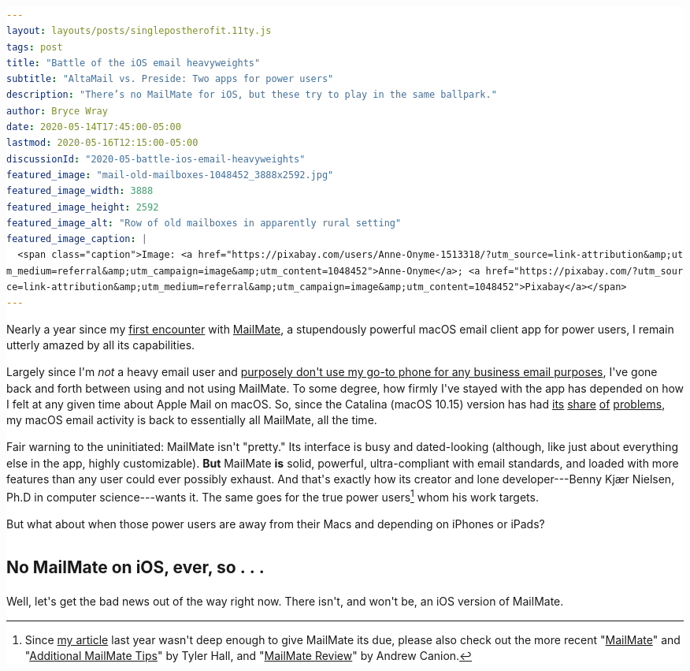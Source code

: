 ```yaml
---
layout: layouts/posts/singlepostherofit.11ty.js
tags: post
title: "Battle of the iOS email heavyweights"
subtitle: "AltaMail vs. Preside: Two apps for power users"
description: "There’s no MailMate for iOS, but these try to play in the same ballpark."
author: Bryce Wray
date: 2020-05-14T17:45:00-05:00
lastmod: 2020-05-16T12:15:00-05:00
discussionId: "2020-05-battle-ios-email-heavyweights"
featured_image: "mail-old-mailboxes-1048452_3888x2592.jpg"
featured_image_width: 3888
featured_image_height: 2592
featured_image_alt: "Row of old mailboxes in apparently rural setting"
featured_image_caption: |
  <span class="caption">Image: <a href="https://pixabay.com/users/Anne-Onyme-1513318/?utm_source=link-attribution&amp;utm_medium=referral&amp;utm_campaign=image&amp;utm_content=1048452">Anne-Onyme</a>; <a href="https://pixabay.com/?utm_source=link-attribution&amp;utm_medium=referral&amp;utm_campaign=image&amp;utm_content=1048452">Pixabay</a></span>
---
```


Nearly a year since my [first encounter](/posts/2019/06/ahoy-mate) with [MailMate](https://freron.com), a stupendously powerful macOS email client app for power users, I remain utterly amazed by all its capabilities.

Largely since I'm *not* a heavy email user and [purposely don't use my go-to phone for any business email purposes](https://blog.cdemi.io/never-accept-an-mdm-policy-on-your-personal-phone/), I've gone back and forth between using and not using MailMate. To some degree, how firmly I've stayed with the app has depended on how I felt at any given time about Apple Mail on macOS. So, since the Catalina (macOS 10.15) version has had [its](https://appleinsider.com/articles/19/10/12/missing-message-issues-plague-mail-users-in-macos-catalina) [share](https://9to5mac.com/2020/02/05/apple-pushed-fix-for-mail-app-encryption-bug-with-latest-macos-catalina-release/) [of](https://www.reddit.com/r/MacOS/comments/f3a15y/mail_app_in_catalina_1015_acting_strange/) [problems](https://forums.macrumors.com/threads/is-the-general-consensus-here-to-use-apple-mail.2190390/post-28121466), my macOS email activity is back to essentially all MailMate, all the time.

Fair warning to the uninitiated: MailMate isn't "pretty." Its interface is busy and dated-looking (although, like just about everything else in the app, highly customizable). **But** MailMate **is** solid, powerful, ultra-compliant with email standards, and loaded with more features than any user could ever possibly exhaust. And that's exactly how its creator and lone developer---Benny Kjær Nielsen, Ph.D in computer science---wants it. The same goes for the true power users[^OtherMMReviews] whom his work targets.

[^OtherMMReviews]: Since [my article](/posts/2019/06/ahoy-mate) last year wasn't deep enough to give MailMate its due, please also check out the more recent "[MailMate](https://tyler.io/mailmate/)" and "[Additional MailMate Tips](https://tyler.io/additional-mailmate-tips/)" by Tyler Hall, and "[MailMate Review](https://canion.me/mailmate-review)" by Andrew Canion.

But what about when those power users are away from their Macs and depending on iPhones or iPads?

## No MailMate on iOS, ever, so&nbsp;.&nbsp;.&nbsp;.

Well, let's get the bad news out of the way right now. There isn't, and won't be, an iOS version of MailMate.


[^Gavel]: The likelihood that attorneys want and need a souped-up email app is almost certainly at least part of the reason why one of the apps reviewed herein, Preside, bears an app icon showing a gavel.
[^NotClickbait]: Similarly: if power equated to popularity, every Mac user would know about MailMate. The truth is quite different. MailMate isn't that well-known outside its circle, so it's not widely reviewed. A mention of MailMate just isn't clickbait, so most websites give it only passing notice at best. I can find no major-site reviews of MailMate newer than about 2016.
[^Catalyst]: The macOS version is a [Catalyst](https://www.digitaltrends.com/computing/how-good-are-macos-catalina-project-catalyst-apps/)-based copy of the iOS app.
[^AMCorrected]: At first, I said AltaMail had no tagging ability; but a long-time AltaMail user kindly corrected me on that, as I had asked the MailMate mailing list recipients to do if they found errors in the post. This particular gentleman noted: "Tags/Keywords are also available. If I recall these are not on by default. In fact they may be called Flags which makes it more confusing." I did confirm this within the [appropriate section](https://mobile.eurosmartz.com/help/app/am/setFlag.html) of the AltaMail documentation. 
[^Antiquated]: I did, however, hear from one otherwise enthusiastic Preside user who described its UI as "lacking and dated" when compared to other email client apps.
[^MDinMM]: Remember that MailMate doesn't simply *allow* composing in Markdown---[it *requires* it](https://manual.mailmate-app.com/).
[^HolyMail]: As I've [explained before](/posts/2019/05/the-holy-mail), I wanted real-time email notifications in iOS badly enough to switch email vendors after over a decade. My choice, FastMail, [worked with Apple](https://blog.fastmail.com/2015/07/17/push-email-now-available-in-ios-mail) to enable real-time notifications capability for its servers' emails in the Apple Mail app.
[^OtherMethods]: The dev also provides three other notification options, none of which helped me any. **Notifications Remote (provider)** requires using a [GMail](https://www.google.com/gmail) or [Office 365](https://www.office.com) account, so that left me out. **Notifications Remote (private)** is nerdily interesting since it involves running a [Python](https://www.python.org) script on one's own computer or server; but I couldn't successfully get it to work despite very helpful instructions from the dev, so that was out. (One fellow MailMate user who shares my wish for up-to-date notifications reported he was using this method successfully, but was having to pay several bucks a month for an online server instance just to run this script.) Finally, I didn't even try **Extended Device Syncing** because its constant background activities "might drain your device's battery," as the app's description of it warns. No, thanks.
[^confusing]: In fairness, I should note that one otherwise "extremely happy" Preside user said, "I&nbsp;.&nbsp;.&nbsp;. find the iPad version more confusing and less satisfying than the iPhone version. There are annoying differences between the two and no way to sync settings that I've found." By contrast, AltaMail *does* do a good job with inter-device sync; so, if that's highly important to you, it may be a better choice.
[^WeirdUI]: It's one thing for an app's UI to be different, but quite another for it to be *so* off the beaten path as to be difficult to "get." I found AltaMail veering into this uncomfortable territory all too often, despite the many strong features it does have.